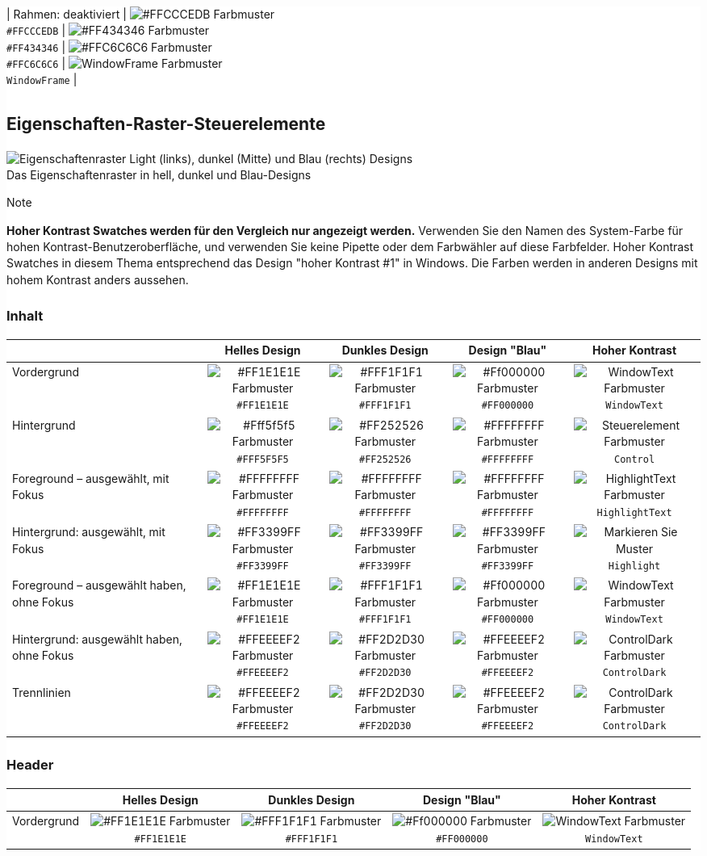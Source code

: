 | Rahmen: deaktiviert | ![#FFCCCEDB Farbmuster](../../extensibility/ux-guidelines/media/CCCEDB.png "#FFCCCEDB-Muster")<br />`#FFCCCEDB` | ![ #FF434346 Farbmuster](../../extensibility/ux-guidelines/media/434346.png "#FF434346-Muster")<br />`#FF434346` | ![#FFC6C6C6 Farbmuster](../../extensibility/ux-guidelines/media/C6C6C6.png "#FFC6C6C6-Muster")<br />`#FFC6C6C6` | ![WindowFrame Farbmuster](../../extensibility/ux-guidelines/media/HCWindowFrame.png "WindowFrame-Muster")<br />`WindowFrame` |

## <a name="properties-grid-control-elements"></a>Eigenschaften-Raster-Steuerelemente

![Eigenschaftenraster Light (links), dunkel (Mitte) und Blau (rechts) Designs](../../extensibility/ux-guidelines/media/properties-grid-light-dark-blue.png "Eigenschaftenraster in das Design \"hell\"")<br />Das Eigenschaftenraster in hell, dunkel und Blau-Designs

> [!NOTE]
> **Hoher Kontrast Swatches werden für den Vergleich nur angezeigt werden.** Verwenden Sie den Namen des System-Farbe für hohen Kontrast-Benutzeroberfläche, und verwenden Sie keine Pipette oder dem Farbwähler auf diese Farbfelder. Hoher Kontrast Swatches in diesem Thema entsprechend das Design "hoher Kontrast #1" in Windows. Die Farben werden in anderen Designs mit hohem Kontrast anders aussehen.

### <a name="content"></a>Inhalt

| | Helles Design | Dunkles Design | Design "Blau" | Hoher Kontrast | 
| --- | :---: | :---: | :---: | :---: |
| Vordergrund | ![#FF1E1E1E Farbmuster](../../extensibility/ux-guidelines/media/1E1E1E.png "#FF1E1E1E-Muster")<br />`#FF1E1E1E` | ![#FFF1F1F1 Farbmuster](../../extensibility/ux-guidelines/media/F1F1F1.png "#FFF1F1F1-Muster")<br />`#FFF1F1F1` | ![#Ff000000 Farbmuster](../../extensibility/ux-guidelines/media/000000.png "#ff000000-Muster")<br />`#FF000000` | ![WindowText Farbmuster](../../extensibility/ux-guidelines/media/HCWindowText.png "WindowText-Muster")<br />`WindowText` |
| Hintergrund | ![#Fff5f5f5 Farbmuster](../../extensibility/ux-guidelines/media/F5F5F5.png "#fff5f5f5-Muster")<br />`#FFF5F5F5` | ![#FF252526 Farbmuster](../../extensibility/ux-guidelines/media/252526.png "#FF252526-Muster")<br />`#FF252526` | ![#FFFFFFFF Farbmuster](../../extensibility/ux-guidelines/media/FFFFFF.png "#FFFFFFFF-Muster")<br />`#FFFFFFFF` | ![Steuerelement Farbmuster](../../extensibility/ux-guidelines/media/HCControl.png "Steuerelement-Muster")<br />`Control` |
| Foreground – ausgewählt, mit Fokus | ![#FFFFFFFF Farbmuster](../../extensibility/ux-guidelines/media/FFFFFF.png "#FFFFFFFF-Muster")<br />`#FFFFFFFF` | ![#FFFFFFFF Farbmuster](../../extensibility/ux-guidelines/media/FFFFFF.png "#FFFFFFFF-Muster")<br />`#FFFFFFFF` | ![#FFFFFFFF Farbmuster](../../extensibility/ux-guidelines/media/FFFFFF.png "#FFFFFFFF-Muster")<br />`#FFFFFFFF` | ![HighlightText Farbmuster](../../extensibility/ux-guidelines/media/HCHighlightText.png "HighlightText-Muster")<br />`HighlightText` |
| Hintergrund: ausgewählt, mit Fokus | ![#FF3399FF Farbmuster](../../extensibility/ux-guidelines/media/3399FF.png "#FF3399FF-Muster")<br />`#FF3399FF` | ![#FF3399FF Farbmuster](../../extensibility/ux-guidelines/media/3399FF.png "#FF3399FF-Muster")<br />`#FF3399FF` | ![#FF3399FF Farbmuster](../../extensibility/ux-guidelines/media/3399FF.png "#FF3399FF-Muster")<br />`#FF3399FF` | ![Markieren Sie Muster](../../extensibility/ux-guidelines/media/HCHighlight.png "Hervorhebung-Muster")<br />`Highlight` |
| Foreground – ausgewählt haben, ohne Fokus | ![#FF1E1E1E Farbmuster](../../extensibility/ux-guidelines/media/1E1E1E.png "#FF1E1E1E-Muster")<br />`#FF1E1E1E` | ![#FFF1F1F1 Farbmuster](../../extensibility/ux-guidelines/media/F1F1F1.png "#FFF1F1F1-Muster")<br />`#FFF1F1F1` | ![#Ff000000 Farbmuster](../../extensibility/ux-guidelines/media/000000.png "#ff000000-Muster")<br />`#FF000000` | ![WindowText Farbmuster](../../extensibility/ux-guidelines/media/HCWindowText.png "WindowText-Muster")<br />`WindowText` |
| Hintergrund: ausgewählt haben, ohne Fokus | ![#FFEEEEF2 Farbmuster](../../extensibility/ux-guidelines/media/EEEEF2.png "#FFEEEEF2-Muster")<br />`#FFEEEEF2` | ![#FF2D2D30 Farbmuster](../../extensibility/ux-guidelines/media/2D2D30.png "#FF2D2D30-Muster")<br />`#FF2D2D30` | ![#FFEEEEF2 Farbmuster](../../extensibility/ux-guidelines/media/EEEEF2.png "#FFEEEEF2-Muster")<br />`#FFEEEEF2` | ![ControlDark Farbmuster](../../extensibility/ux-guidelines/media/HCControlDark.png "ControlDark-Muster")<br />`ControlDark` |
| Trennlinien | ![#FFEEEEF2 Farbmuster](../../extensibility/ux-guidelines/media/EEEEF2.png "#FFEEEEF2-Muster")<br />`#FFEEEEF2` | ![#FF2D2D30 Farbmuster](../../extensibility/ux-guidelines/media/2D2D30.png "#FF2D2D30-Muster")<br />`#FF2D2D30` | ![#FFEEEEF2 Farbmuster](../../extensibility/ux-guidelines/media/EEEEF2.png "#FFEEEEF2-Muster")<br />`#FFEEEEF2` | ![ControlDark Farbmuster](../../extensibility/ux-guidelines/media/HCControlDark.png "ControlDark-Muster")<br />`ControlDark` |

### <a name="header"></a>Header

| | Helles Design | Dunkles Design | Design "Blau" | Hoher Kontrast | 
| --- | :---: | :---: | :---: | :---: |
| Vordergrund | ![#FF1E1E1E Farbmuster](../../extensibility/ux-guidelines/media/1E1E1E.png "#FF1E1E1E-Muster")<br />`#FF1E1E1E` | ![#FFF1F1F1 Farbmuster](../../extensibility/ux-guidelines/media/F1F1F1.png "#FFF1F1F1-Muster")<br />`#FFF1F1F1` | ![#Ff000000 Farbmuster](../../extensibility/ux-guidelines/media/000000.png "#ff000000-Muster")<br />`#FF000000` | ![WindowText Farbmuster](../../extensibility/ux-guidelines/media/HCWindowText.png "WindowText-Muster")<br />`WindowText` |
